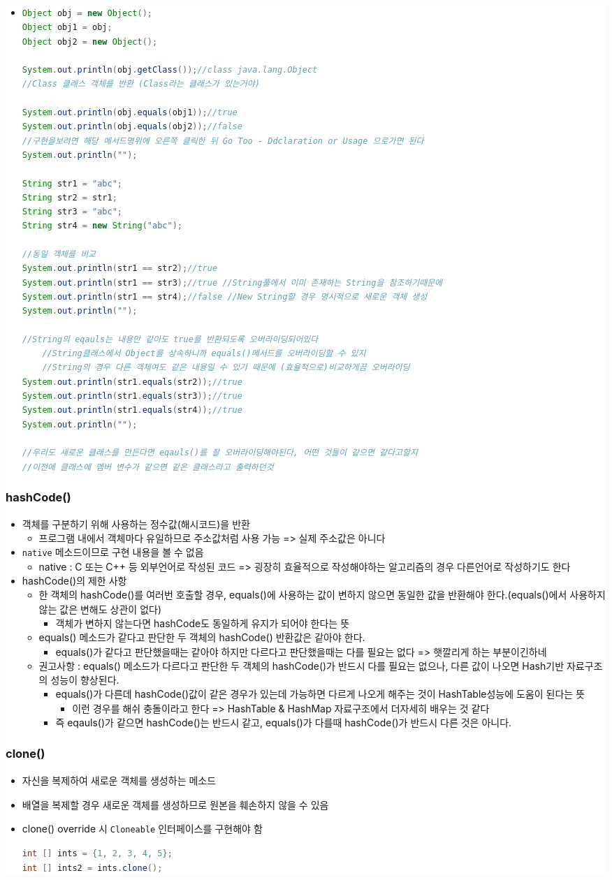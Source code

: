 - ```java
  Object obj = new Object();
  Object obj1 = obj;
  Object obj2 = new Object();
  
  System.out.println(obj.getClass());//class java.lang.Object
  //Class 클래스 객체를 반환 (Class라는 클래스가 있는거야)
  
  System.out.println(obj.equals(obj1));//true
  System.out.println(obj.equals(obj2));//false
  //구현을보려면 해당 메서드명위에 오른쪽 클릭한 뒤 Go Too - Ddclaration or Usage 으로가면 된다
  System.out.println("");
  
  String str1 = "abc";
  String str2 = str1;
  String str3 = "abc";
  String str4 = new String("abc");
  
  //동일 객체를 비교
  System.out.println(str1 == str2);//true
  System.out.println(str1 == str3);//true //String풀에서 이미 존재하는 String을 참조하기때문에
  System.out.println(str1 == str4);//false //New String할 경우 명시적으로 새로운 객체 생성
  System.out.println("");
  
  //String의 eqauls는 내용만 같아도 true를 반환되도록 오버라이딩되어있다
      //String클래스에서 Object를 상속하니까 equals()메서드를 오버라이딩할 수 있지
      //String의 경우 다른 객체여도 같은 내용일 수 있기 때문에 (효율적으로)비교하게끔 오버라이딩
  System.out.println(str1.equals(str2));//true
  System.out.println(str1.equals(str3));//true
  System.out.println(str1.equals(str4));//true
  System.out.println("");
  
  //우리도 새로운 클래스를 만든다면 eqauls()를 잘 오버라이딩해야된다, 어떤 것들이 같으면 같다고할지
  //이전에 클래스에 멤버 변수가 같으면 같은 클래스라고 출력하던것
  ```



### hashCode() 

- 객체를 구분하기 위해 사용하는 정수값(해시코드)을 반환
  - 프로그램 내에서 객체마다 유일하므로 주소값처럼 사용 가능 => 실제 주소값은 아니다
- `native` 메소드이므로 구현 내용을 볼 수 없음
  - native : C 또는  C++ 등 외부언어로 작성된 코드 => 굉장히 효율적으로 작성해야하는 알고리즘의 경우 다른언어로 작성하기도 한다
- hashCode()의 제한 사항
  - 한 객체의 hashCode()를 여러번 호출할 경우, equals()에 사용하는 값이 변하지 않으면 동일한 값을 반환해야 한다.(equals()에서 사용하지 않는 값은 변해도 상관이 없다)
    - 객체가 변하지 않는다면 hashCode도 동일하게 유지가 되어야 한다는 뜻
  - equals() 메소드가 같다고 판단한 두 객체의 hashCode() 반환값은 같아야 한다.
    - equals()가 같다고 판단했을때는 같아야 하지만 다르다고 판단했을때는 다를 필요는 없다 => 햇깔리게 하는 부분이긴하네
  - 권고사항 : equals() 메소드가 다르다고 판단한 두 객체의 hashCode()가 반드시 다를 필요는 없으나, 다른 값이 나오면 Hash기반 자료구조의 성능이 향상된다.
    - equals()가 다른데 hashCode()값이 같은 경우가 있는데 가능하면 다르게 나오게 해주는 것이 HashTable성능에 도움이 된다는 뜻
      - 이런 경우를 해쉬 충돌이라고 한다 => HashTable & HashMap 자료구조에서 더자세히 배우는 것 같다
    - 즉 eqauls()가 같으면 hashCode()는 반드시 같고, equals()가 다를때 hashCode()가 반드시 다른 것은 아니다.

### clone() 

- 자신을 복제하여 새로운 객체를 생성하는 메소드

- 배열을 복제할 경우 새로운 객체를 생성하므로 원본을 훼손하지 않을 수 있음

- clone() override 시 `Cloneable` 인터페이스를 구현해야 함

  ```java
  int [] ints = {1, 2, 3, 4, 5};
  int [] ints2 = ints.clone();
  ```